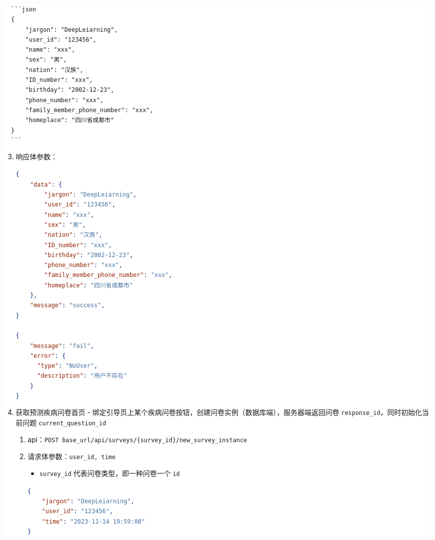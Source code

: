       ```json
      {
          "jargon": "DeepLeiarning",
          "user_id": "123456",
          "name": "xxx",
          "sex": "男",
          "nation": "汉族",
          "ID_number": "xxx",
          "birthday": "2002-12-23",
          "phone_number": "xxx",
          "family_member_phone_number": "xxx",
          "homeplace": "四川省成都市"
      }
      ```
      
   3. 响应体参数：

      ```json
      {
          "data": {
              "jargon": "DeepLeiarning",
              "user_id": "123456",
              "name": "xxx",
              "sex": "男",
              "nation": "汉族",
              "ID_number": "xxx",
              "birthday": "2002-12-23",
              "phone_number": "xxx",
              "family_member_phone_number": "xxx",
              "homeplace": "四川省成都市"
          },
          "message": "success",
      }
      
      {
          "message": "fail",
          "error": {
          	"type": "NoUser",
          	"description": "用户不存在"	
          }
      }
      ```
      
      

4. 获取预测疾病问卷首页 - 绑定引导页上某个疾病问卷按钮，创建问卷实例（数据库端），服务器端返回问卷 `response_id`，同时初始化当前问题 `current_question_id`

   1. api：`POST base_url/api/surveys/{survey_id}/new_survey_instance`

   2. 请求体参数：`user_id, time`

      - `survey_id` 代表问卷类型，即一种问卷一个 `id`

      ```json
      {
          "jargon": "DeepLeiarning",
          "user_id": "123456",
          "time": "2023-11-14 19:59:00"
      }
      ```
